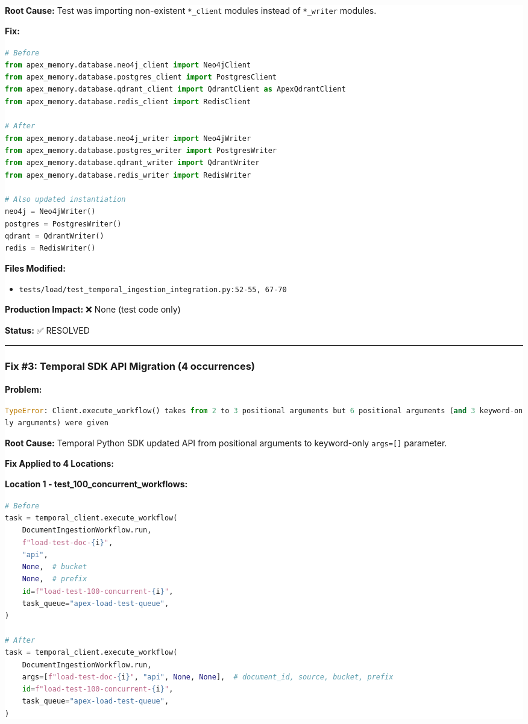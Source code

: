 **Root Cause:**
Test was importing non-existent `*_client` modules instead of `*_writer` modules.

**Fix:**
```python
# Before
from apex_memory.database.neo4j_client import Neo4jClient
from apex_memory.database.postgres_client import PostgresClient
from apex_memory.database.qdrant_client import QdrantClient as ApexQdrantClient
from apex_memory.database.redis_client import RedisClient

# After
from apex_memory.database.neo4j_writer import Neo4jWriter
from apex_memory.database.postgres_writer import PostgresWriter
from apex_memory.database.qdrant_writer import QdrantWriter
from apex_memory.database.redis_writer import RedisWriter

# Also updated instantiation
neo4j = Neo4jWriter()
postgres = PostgresWriter()
qdrant = QdrantWriter()
redis = RedisWriter()
```

**Files Modified:**
- `tests/load/test_temporal_ingestion_integration.py:52-55, 67-70`

**Production Impact:** ❌ None (test code only)

**Status:** ✅ RESOLVED

---

### Fix #3: Temporal SDK API Migration (4 occurrences)

**Problem:**
```python
TypeError: Client.execute_workflow() takes from 2 to 3 positional arguments but 6 positional arguments (and 3 keyword-only arguments) were given
```

**Root Cause:**
Temporal Python SDK updated API from positional arguments to keyword-only `args=[]` parameter.

**Fix Applied to 4 Locations:**

**Location 1 - test_100_concurrent_workflows:**
```python
# Before
task = temporal_client.execute_workflow(
    DocumentIngestionWorkflow.run,
    f"load-test-doc-{i}",
    "api",
    None,  # bucket
    None,  # prefix
    id=f"load-test-100-concurrent-{i}",
    task_queue="apex-load-test-queue",
)

# After
task = temporal_client.execute_workflow(
    DocumentIngestionWorkflow.run,
    args=[f"load-test-doc-{i}", "api", None, None],  # document_id, source, bucket, prefix
    id=f"load-test-100-concurrent-{i}",
    task_queue="apex-load-test-queue",
)
```
